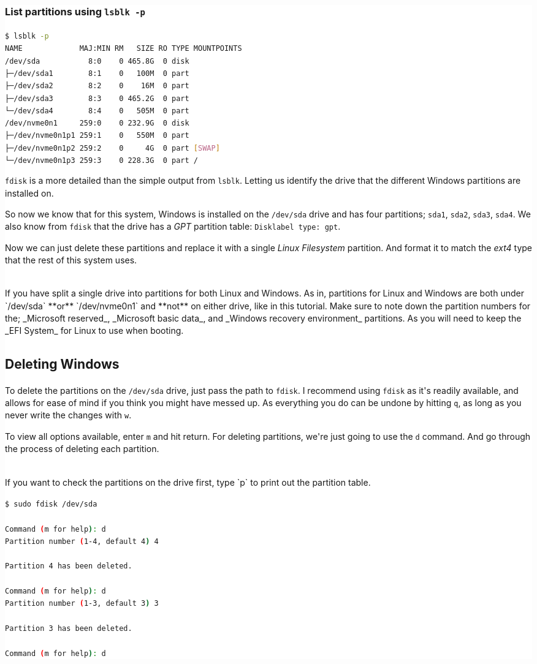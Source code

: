 ### List partitions using `lsblk -p`

```sh
$ lsblk -p
NAME             MAJ:MIN RM   SIZE RO TYPE MOUNTPOINTS
/dev/sda           8:0    0 465.8G  0 disk
├─/dev/sda1        8:1    0   100M  0 part
├─/dev/sda2        8:2    0    16M  0 part
├─/dev/sda3        8:3    0 465.2G  0 part
└─/dev/sda4        8:4    0   505M  0 part
/dev/nvme0n1     259:0    0 232.9G  0 disk
├─/dev/nvme0n1p1 259:1    0   550M  0 part
├─/dev/nvme0n1p2 259:2    0     4G  0 part [SWAP]
└─/dev/nvme0n1p3 259:3    0 228.3G  0 part /
```

`fdisk` is a more detailed than the simple output from `lsblk`. Letting us identify the drive that the different Windows partitions are installed on.

So now we know that for this system, Windows is installed on the `/dev/sda` drive and has four partitions; `sda1`, `sda2`, `sda3`, `sda4`. We also know from `fdisk` that the drive has a _GPT_ partition table: `Disklabel type: gpt`.

Now we can just delete these partitions and replace it with a single _Linux Filesystem_ partition. And format it to match the _ext4_ type that the rest of this system uses.

<br />

<Note type="warn">
  If you have split a single drive into partitions for both Linux and Windows.
  As in, partitions for Linux and Windows are both under `/dev/sda` **or**
  `/dev/nvme0n1` and **not** on either drive, like in this tutorial. Make sure
  to note down the partition numbers for the; _Microsoft reserved_, _Microsoft
  basic data_, and _Windows recovery environment_ partitions. As you will need
  to keep the _EFI System_ for Linux to use when booting.
</Note>

## Deleting Windows

To delete the partitions on the `/dev/sda` drive, just pass the path to `fdisk`. I recommend using `fdisk` as it's readily available, and allows for ease of mind if you think you might have messed up. As everything you do can be undone by hitting `q`, as long as you never write the changes with `w`.

To view all options available, enter `m` and hit return. For deleting partitions, we're just going to use the `d` command. And go through the process of deleting each partition.

<br />

<Note type="info">
  If you want to check the partitions on the drive first, type `p` to print out
  the partition table.
</Note>

```sh
$ sudo fdisk /dev/sda

Command (m for help): d
Partition number (1-4, default 4) 4

Partition 4 has been deleted.

Command (m for help): d
Partition number (1-3, default 3) 3

Partition 3 has been deleted.

Command (m for help): d
```